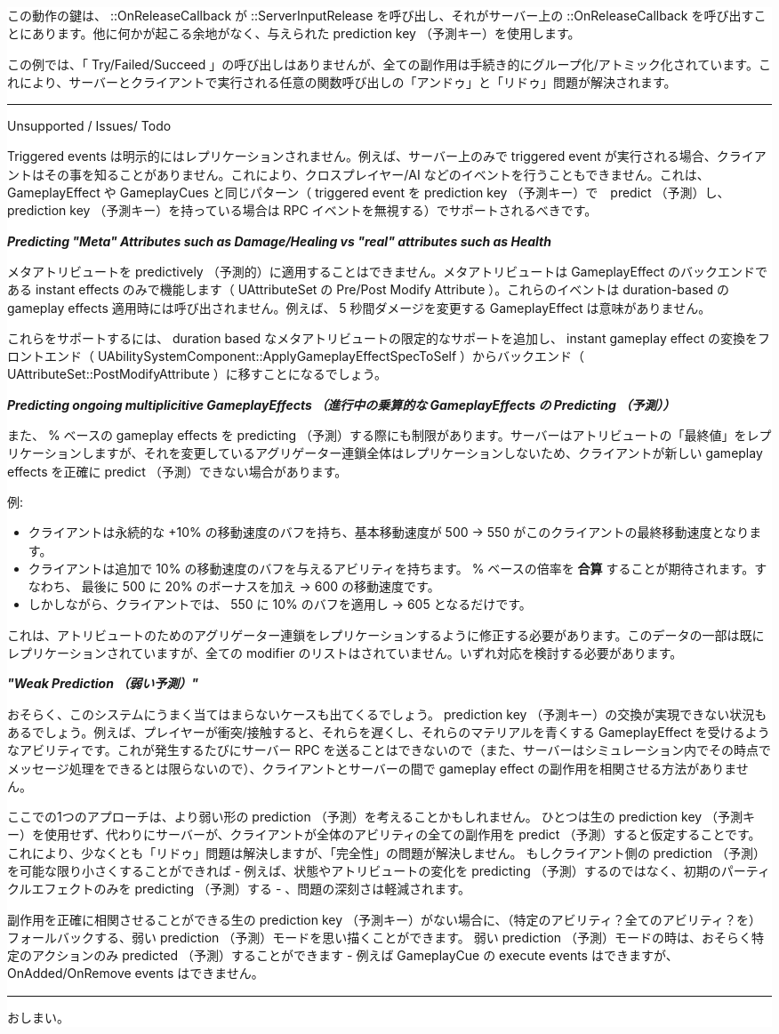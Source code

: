 この動作の鍵は、 ::OnReleaseCallback が ::ServerInputRelease を呼び出し、それがサーバー上の ::OnReleaseCallback を呼び出すことにあります。他に何かが起こる余地がなく、与えられた prediction key （予測キー）を使用します。

この例では、「 Try/Failed/Succeed 」の呼び出しはありませんが、全ての副作用は手続き的にグループ化/アトミック化されています。これにより、サーバーとクライアントで実行される任意の関数呼び出しの「アンドゥ」と「リドゥ」問題が解決されます。


---------------------------------------------------------

Unsupported / Issues/ Todo

Triggered events は明示的にはレプリケーションされません。例えば、サーバー上のみで triggered event が実行される場合、クライアントはその事を知ることがありません。これにより、クロスプレイヤー/AI などのイベントを行うこともできません。これは、 GameplayEffect や GameplayCues と同じパターン（ triggered event を prediction key （予測キー）で　predict （予測）し、 prediction key （予測キー）を持っている場合は RPC イベントを無視する）でサポートされるべきです。


***Predicting "Meta" Attributes such as Damage/Healing vs "real" attributes such as Health***

メタアトリビュートを predictively （予測的）に適用することはできません。メタアトリビュートは GameplayEffect のバックエンドである instant effects のみで機能します（ UAttributeSet の Pre/Post Modify Attribute ）。これらのイベントは duration-based の gameplay effects 適用時には呼び出されません。例えば、  5 秒間ダメージを変更する GameplayEffect は意味がありません。

これらをサポートするには、 duration based なメタアトリビュートの限定的なサポートを追加し、 instant gameplay effect の変換をフロントエンド（ UAbilitySystemComponent::ApplyGameplayEffectSpecToSelf ）からバックエンド（ UAttributeSet::PostModifyAttribute ）に移すことになるでしょう。


***Predicting ongoing multiplicitive GameplayEffects （進行中の乗算的な GameplayEffects の Predicting （予測））***

また、 % ベースの gameplay effects を predicting （予測）する際にも制限があります。サーバーはアトリビュートの「最終値」をレプリケーションしますが、それを変更しているアグリゲーター連鎖全体はレプリケーションしないため、クライアントが新しい gameplay effects を正確に predict （予測）できない場合があります。

例: 

 - クライアントは永続的な +10% の移動速度のバフを持ち、基本移動速度が 500 -> 550 がこのクライアントの最終移動速度となります。
 - クライアントは追加で 10% の移動速度のバフを与えるアビリティを持ちます。 % ベースの倍率を **合算** することが期待されます。すなわち、  最後に 500 に 20% のボーナスを加え -> 600 の移動速度です。
 - しかしながら、クライアントでは、 550 に 10% のバフを適用し -> 605 となるだけです。

これは、アトリビュートのためのアグリゲーター連鎖をレプリケーションするように修正する必要があります。このデータの一部は既にレプリケーションされていますが、全ての modifier のリストはされていません。いずれ対応を検討する必要があります。


***"Weak Prediction （弱い予測）"***

おそらく、このシステムにうまく当てはまらないケースも出てくるでしょう。 prediction key （予測キー）の交換が実現できない状況もあるでしょう。例えば、プレイヤーが衝突/接触すると、それらを遅くし、それらのマテリアルを青くする GameplayEffect を受けるようなアビリティです。これが発生するたびにサーバー RPC を送ることはできないので（また、サーバーはシミュレーション内でその時点でメッセージ処理をできるとは限らないので）、クライアントとサーバーの間で gameplay effect の副作用を相関させる方法がありません。

ここでの1つのアプローチは、より弱い形の prediction （予測）を考えることかもしれません。
ひとつは生の prediction key （予測キー）を使用せず、代わりにサーバーが、クライアントが全体のアビリティの全ての副作用を predict （予測）すると仮定することです。
これにより、少なくとも「リドゥ」問題は解決しますが、「完全性」の問題が解決しません。
もしクライアント側の prediction （予測）を可能な限り小さくすることができれば - 例えば、状態やアトリビュートの変化を predicting （予測）するのではなく、初期のパーティクルエフェクトのみを predicting （予測）する - 、問題の深刻さは軽減されます。

副作用を正確に相関させることができる生の prediction key （予測キー）がない場合に、（特定のアビリティ？全てのアビリティ？を）フォールバックする、弱い prediction （予測）モードを思い描くことができます。
弱い prediction （予測）モードの時は、おそらく特定のアクションのみ predicted （予測）することができます - 例えば GameplayCue の execute events はできますが、 OnAdded/OnRemove events はできません。


-----
おしまい。
